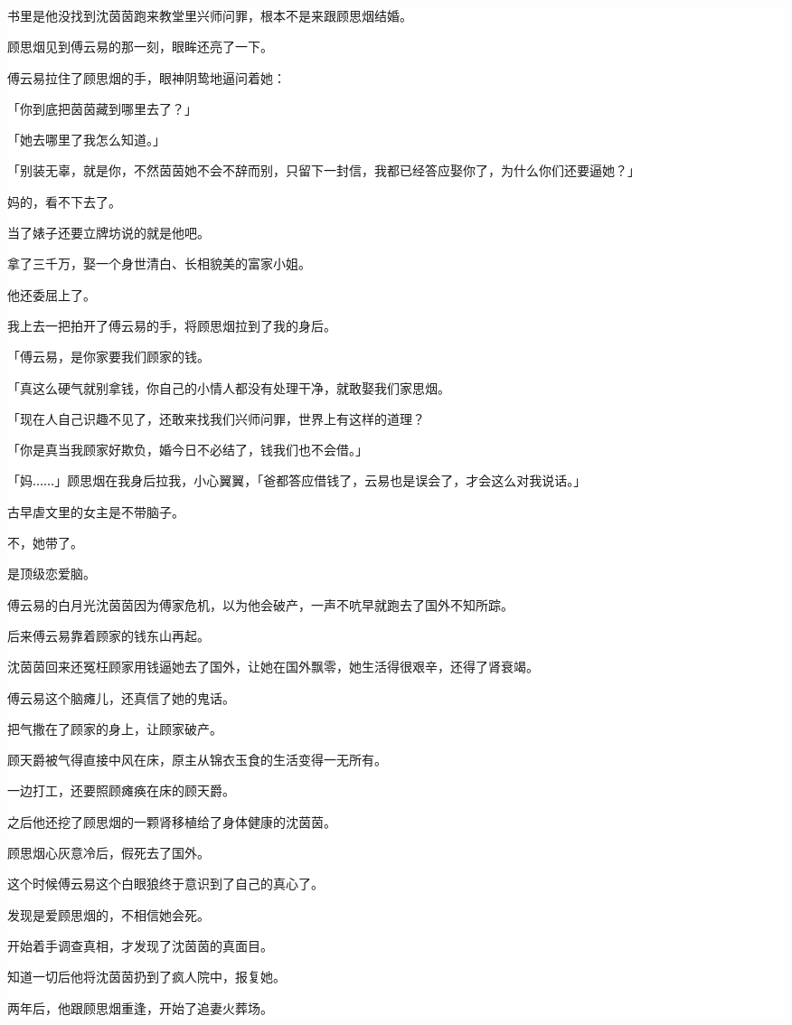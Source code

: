 书里是他没找到沈茵茵跑来教堂里兴师问罪，根本不是来跟顾思烟结婚。

顾思烟见到傅云易的那一刻，眼眸还亮了一下。

傅云易拉住了顾思烟的手，眼神阴鸷地逼问着她：

「你到底把茵茵藏到哪里去了？」

「她去哪里了我怎么知道。」

「别装无辜，就是你，不然茵茵她不会不辞而别，只留下一封信，我都已经答应娶你了，为什么你们还要逼她？」

妈的，看不下去了。

当了婊子还要立牌坊说的就是他吧。

拿了三千万，娶一个身世清白、长相貌美的富家小姐。

他还委屈上了。

我上去一把拍开了傅云易的手，将顾思烟拉到了我的身后。

「傅云易，是你家要我们顾家的钱。

「真这么硬气就别拿钱，你自己的小情人都没有处理干净，就敢娶我们家思烟。

「现在人自己识趣不见了，还敢来找我们兴师问罪，世界上有这样的道理？

「你是真当我顾家好欺负，婚今日不必结了，钱我们也不会借。」

「妈……」顾思烟在我身后拉我，小心翼翼，「爸都答应借钱了，云易也是误会了，才会这么对我说话。」

古早虐文里的女主是不带脑子。

不，她带了。

是顶级恋爱脑。

傅云易的白月光沈茵茵因为傅家危机，以为他会破产，一声不吭早就跑去了国外不知所踪。

后来傅云易靠着顾家的钱东山再起。

沈茵茵回来还冤枉顾家用钱逼她去了国外，让她在国外飘零，她生活得很艰辛，还得了肾衰竭。

傅云易这个脑瘫儿，还真信了她的鬼话。

把气撒在了顾家的身上，让顾家破产。

顾天爵被气得直接中风在床，原主从锦衣玉食的生活变得一无所有。

一边打工，还要照顾瘫痪在床的顾天爵。

之后他还挖了顾思烟的一颗肾移植给了身体健康的沈茵茵。

顾思烟心灰意冷后，假死去了国外。

这个时候傅云易这个白眼狼终于意识到了自己的真心了。

发现是爱顾思烟的，不相信她会死。

开始着手调查真相，才发现了沈茵茵的真面目。

知道一切后他将沈茵茵扔到了疯人院中，报复她。

两年后，他跟顾思烟重逢，开始了追妻火葬场。

